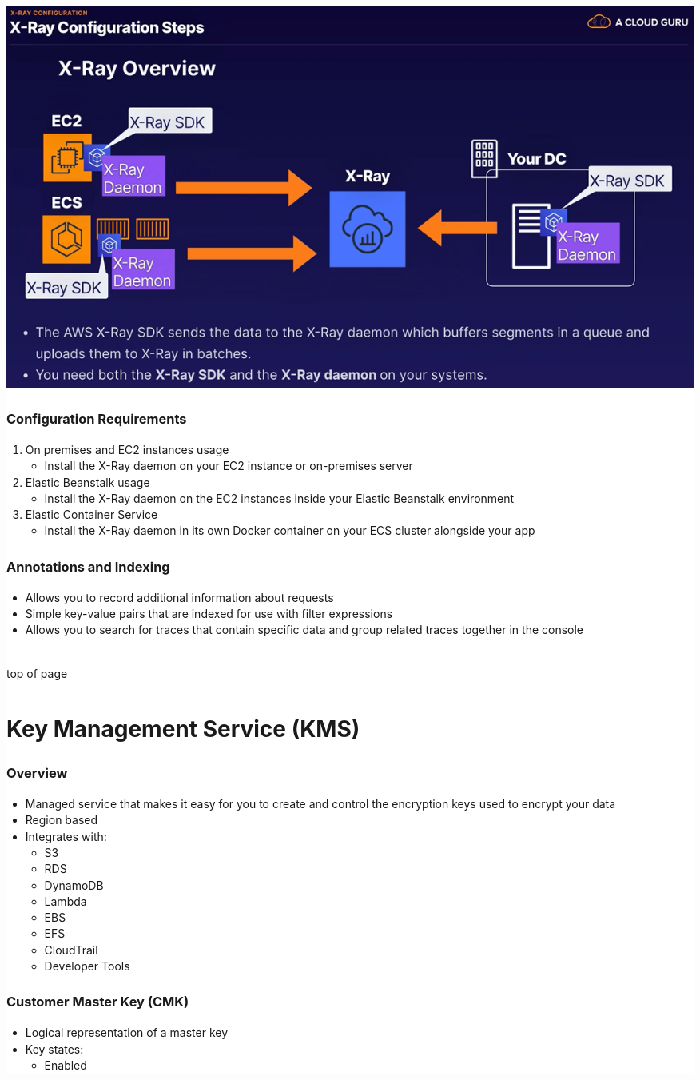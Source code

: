 ![image](Pictures/xray.PNG)

### Configuration Requirements
1. On premises and EC2 instances usage
   - Install the X-Ray daemon on your EC2 instance or on-premises server
2. Elastic Beanstalk usage
   - Install the X-Ray daemon on the EC2 instances inside your Elastic Beanstalk environment
3. Elastic Container Service
   - Install the X-Ray daemon in its own Docker container on your ECS cluster alongside your app

### Annotations and Indexing
- Allows you to record additional information about requests
- Simple key-value pairs that are indexed for use with filter expressions
- Allows you to search for traces that contain specific data and group related traces together in the console

<br>[top of page](#aws-certified-developer-associate-notes)<br>


# Key Management Service (KMS)
### Overview
- Managed service that makes it easy for you to create and control the encryption keys used to encrypt your data
- Region based
- Integrates with:
  - S3
  - RDS
  - DynamoDB
  - Lambda
  - EBS
  - EFS
  - CloudTrail
  - Developer Tools
### Customer Master Key (CMK)
- Logical representation of a master key
- Key states:
  - Enabled